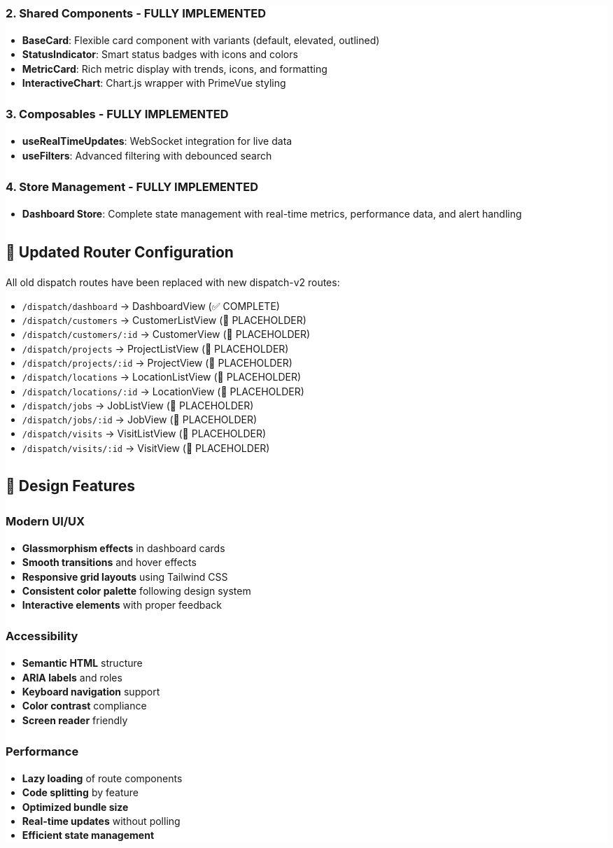 ### 2. **Shared Components** - FULLY IMPLEMENTED
- **BaseCard**: Flexible card component with variants (default, elevated, outlined)
- **StatusIndicator**: Smart status badges with icons and colors
- **MetricCard**: Rich metric display with trends, icons, and formatting
- **InteractiveChart**: Chart.js wrapper with PrimeVue styling

### 3. **Composables** - FULLY IMPLEMENTED
- **useRealTimeUpdates**: WebSocket integration for live data
- **useFilters**: Advanced filtering with debounced search

### 4. **Store Management** - FULLY IMPLEMENTED
- **Dashboard Store**: Complete state management with real-time metrics, performance data, and alert handling

## 🔄 **Updated Router Configuration**

All old dispatch routes have been replaced with new dispatch-v2 routes:

- `/dispatch/dashboard` → DashboardView (✅ COMPLETE)
- `/dispatch/customers` → CustomerListView (🔄 PLACEHOLDER)
- `/dispatch/customers/:id` → CustomerView (🔄 PLACEHOLDER)
- `/dispatch/projects` → ProjectListView (🔄 PLACEHOLDER)
- `/dispatch/projects/:id` → ProjectView (🔄 PLACEHOLDER)
- `/dispatch/locations` → LocationListView (🔄 PLACEHOLDER)
- `/dispatch/locations/:id` → LocationView (🔄 PLACEHOLDER)
- `/dispatch/jobs` → JobListView (🔄 PLACEHOLDER)
- `/dispatch/jobs/:id` → JobView (🔄 PLACEHOLDER)
- `/dispatch/visits` → VisitListView (🔄 PLACEHOLDER)
- `/dispatch/visits/:id` → VisitView (🔄 PLACEHOLDER)

## 🎨 **Design Features**

### Modern UI/UX
- **Glassmorphism effects** in dashboard cards
- **Smooth transitions** and hover effects
- **Responsive grid layouts** using Tailwind CSS
- **Consistent color palette** following design system
- **Interactive elements** with proper feedback

### Accessibility
- **Semantic HTML** structure
- **ARIA labels** and roles
- **Keyboard navigation** support
- **Color contrast** compliance
- **Screen reader** friendly

### Performance
- **Lazy loading** of route components
- **Code splitting** by feature
- **Optimized bundle size**
- **Real-time updates** without polling
- **Efficient state management**
